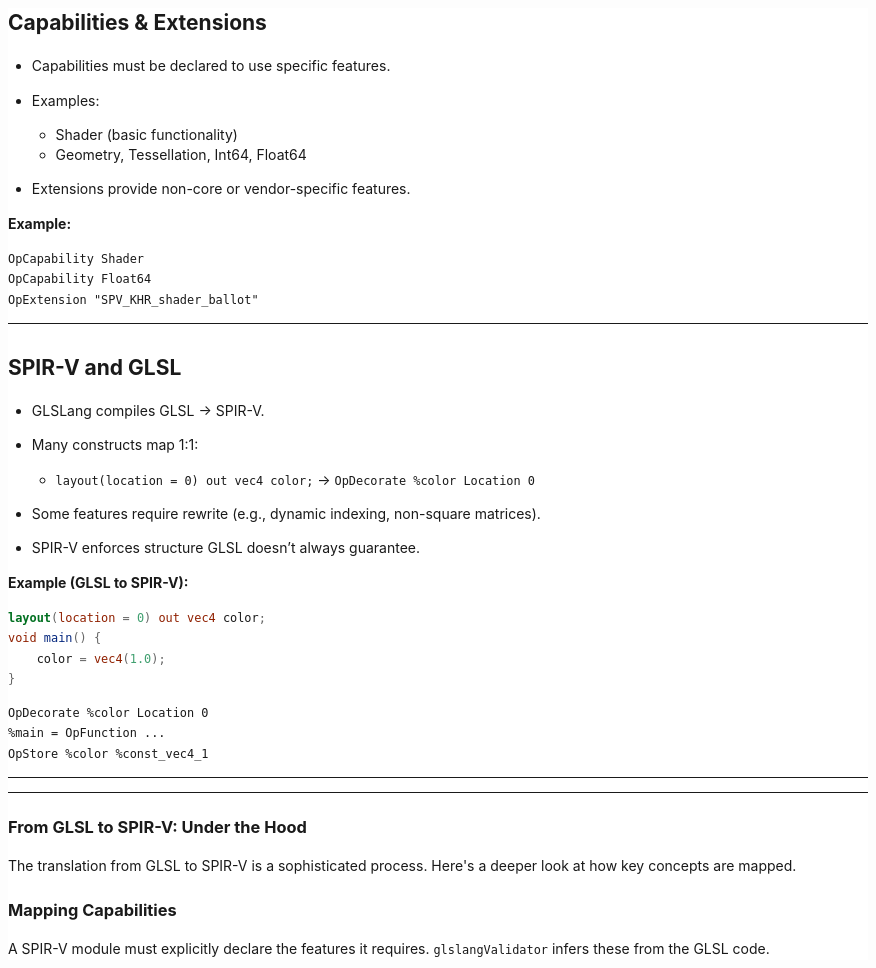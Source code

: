 
## Capabilities & Extensions

* Capabilities must be declared to use specific features.
* Examples:

  * Shader (basic functionality)
  * Geometry, Tessellation, Int64, Float64
* Extensions provide non-core or vendor-specific features.

**Example:**

```spirv
OpCapability Shader
OpCapability Float64
OpExtension "SPV_KHR_shader_ballot"
```

---

## SPIR-V and GLSL

* GLSLang compiles GLSL → SPIR-V.
* Many constructs map 1:1:

  * `layout(location = 0) out vec4 color;` → `OpDecorate %color Location 0`
* Some features require rewrite (e.g., dynamic indexing, non-square matrices).
* SPIR-V enforces structure GLSL doesn’t always guarantee.

**Example (GLSL to SPIR-V):**

```glsl
layout(location = 0) out vec4 color;
void main() {
    color = vec4(1.0);
}
```

```spirv
OpDecorate %color Location 0
%main = OpFunction ...
OpStore %color %const_vec4_1
```
---

-----

### From GLSL to SPIR-V: Under the Hood

The translation from GLSL to SPIR-V is a sophisticated process. Here's a deeper look at how key concepts are mapped.

### Mapping Capabilities

A SPIR-V module must explicitly declare the features it requires. `glslangValidator` infers these from the GLSL code.
